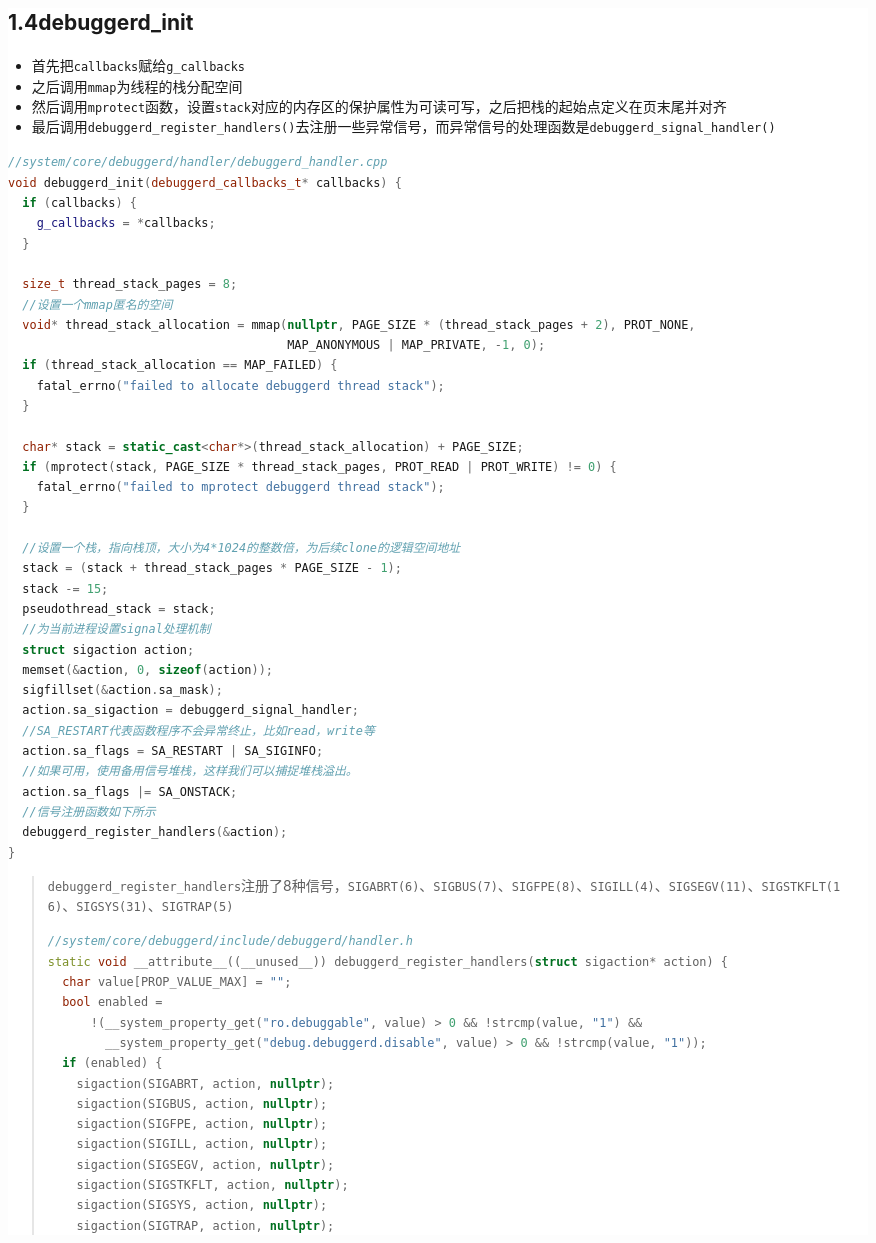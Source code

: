 ## 1.4debuggerd_init

- 首先把`callbacks`赋给`g_callbacks`
- 之后调用`mmap`为线程的栈分配空间
- 然后调用`mprotect`函数，设置`stack`对应的内存区的保护属性为可读可写，之后把栈的起始点定义在页末尾并对齐
- 最后调用`debuggerd_register_handlers()`去注册一些异常信号，而异常信号的处理函数是`debuggerd_signal_handler()`

```c++
//system/core/debuggerd/handler/debuggerd_handler.cpp
void debuggerd_init(debuggerd_callbacks_t* callbacks) {
  if (callbacks) {
    g_callbacks = *callbacks;
  }

  size_t thread_stack_pages = 8;
  //设置一个mmap匿名的空间
  void* thread_stack_allocation = mmap(nullptr, PAGE_SIZE * (thread_stack_pages + 2), PROT_NONE,
                                       MAP_ANONYMOUS | MAP_PRIVATE, -1, 0);
  if (thread_stack_allocation == MAP_FAILED) {
    fatal_errno("failed to allocate debuggerd thread stack");
  }

  char* stack = static_cast<char*>(thread_stack_allocation) + PAGE_SIZE;
  if (mprotect(stack, PAGE_SIZE * thread_stack_pages, PROT_READ | PROT_WRITE) != 0) {
    fatal_errno("failed to mprotect debuggerd thread stack");
  }

  //设置一个栈，指向栈顶，大小为4*1024的整数倍，为后续clone的逻辑空间地址
  stack = (stack + thread_stack_pages * PAGE_SIZE - 1);
  stack -= 15;
  pseudothread_stack = stack;
  //为当前进程设置signal处理机制
  struct sigaction action;
  memset(&action, 0, sizeof(action));
  sigfillset(&action.sa_mask);
  action.sa_sigaction = debuggerd_signal_handler;
  //SA_RESTART代表函数程序不会异常终止，比如read，write等
  action.sa_flags = SA_RESTART | SA_SIGINFO;
  //如果可用，使用备用信号堆栈，这样我们可以捕捉堆栈溢出。
  action.sa_flags |= SA_ONSTACK;
  //信号注册函数如下所示
  debuggerd_register_handlers(&action);
}
```

> `debuggerd_register_handlers`注册了8种信号，`SIGABRT(6)`、`SIGBUS(7)`、`SIGFPE(8)`、`SIGILL(4)`、`SIGSEGV(11)`、`SIGSTKFLT(16)`、`SIGSYS(31)`、`SIGTRAP(5)`
>
> ```c++
> //system/core/debuggerd/include/debuggerd/handler.h
> static void __attribute__((__unused__)) debuggerd_register_handlers(struct sigaction* action) {
>   char value[PROP_VALUE_MAX] = "";
>   bool enabled =
>       !(__system_property_get("ro.debuggable", value) > 0 && !strcmp(value, "1") &&
>         __system_property_get("debug.debuggerd.disable", value) > 0 && !strcmp(value, "1"));
>   if (enabled) {
>     sigaction(SIGABRT, action, nullptr);
>     sigaction(SIGBUS, action, nullptr);
>     sigaction(SIGFPE, action, nullptr);
>     sigaction(SIGILL, action, nullptr);
>     sigaction(SIGSEGV, action, nullptr);
>     sigaction(SIGSTKFLT, action, nullptr);
>     sigaction(SIGSYS, action, nullptr);
>     sigaction(SIGTRAP, action, nullptr);